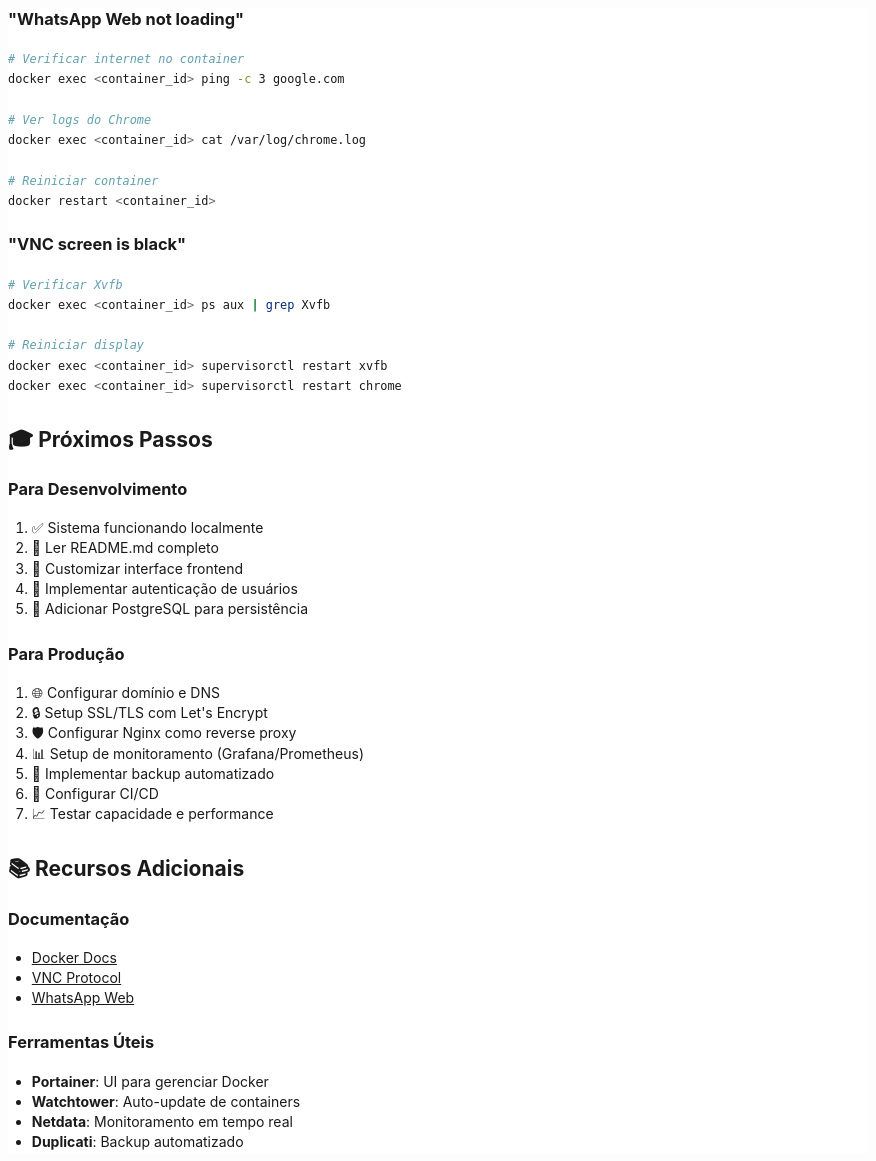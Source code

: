 ### "WhatsApp Web not loading"
```bash
# Verificar internet no container
docker exec <container_id> ping -c 3 google.com

# Ver logs do Chrome
docker exec <container_id> cat /var/log/chrome.log

# Reiniciar container
docker restart <container_id>
```

### "VNC screen is black"
```bash
# Verificar Xvfb
docker exec <container_id> ps aux | grep Xvfb

# Reiniciar display
docker exec <container_id> supervisorctl restart xvfb
docker exec <container_id> supervisorctl restart chrome
```

## 🎓 Próximos Passos

### Para Desenvolvimento
1. ✅ Sistema funcionando localmente
2. 📖 Ler README.md completo
3. 🔧 Customizar interface frontend
4. 🔐 Implementar autenticação de usuários
5. 💾 Adicionar PostgreSQL para persistência

### Para Produção
1. 🌐 Configurar domínio e DNS
2. 🔒 Setup SSL/TLS com Let's Encrypt
3. 🛡️ Configurar Nginx como reverse proxy
4. 📊 Setup de monitoramento (Grafana/Prometheus)
5. 💾 Implementar backup automatizado
6. 🔄 Configurar CI/CD
7. 📈 Testar capacidade e performance

## 📚 Recursos Adicionais

### Documentação
- [Docker Docs](https://docs.docker.com)
- [VNC Protocol](https://en.wikipedia.org/wiki/Virtual_Network_Computing)
- [WhatsApp Web](https://web.whatsapp.com)

### Ferramentas Úteis
- **Portainer**: UI para gerenciar Docker
- **Watchtower**: Auto-update de containers
- **Netdata**: Monitoramento em tempo real
- **Duplicati**: Backup automatizado
